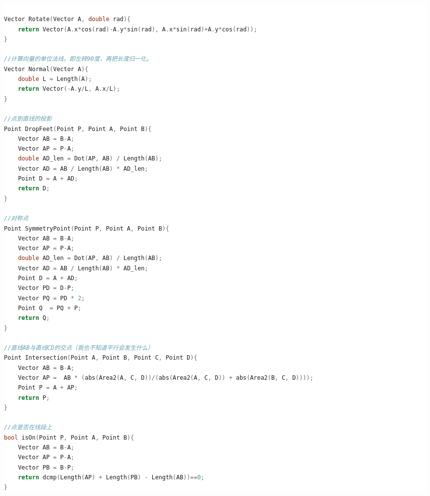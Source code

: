 ```cpp

Vector Rotate(Vector A, double rad){
    return Vector(A.x*cos(rad)-A.y*sin(rad), A.x*sin(rad)+A.y*cos(rad));
}

//计算向量的单位法线。即左转90度，再把长度归一化。
Vector Normal(Vector A){
    double L = Length(A);
    return Vector(-A.y/L, A.x/L);
}

//点到直线的投影
Point DropFeet(Point P, Point A, Point B){
    Vector AB = B-A;
    Vector AP = P-A;
    double AD_len = Dot(AP, AB) / Length(AB);
    Vector AD = AB / Length(AB) * AD_len;
    Point D = A + AD;
    return D;
}

//对称点
Point SymmetryPoint(Point P, Point A, Point B){
    Vector AB = B-A;
    Vector AP = P-A;
    double AD_len = Dot(AP, AB) / Length(AB);
    Vector AD = AB / Length(AB) * AD_len;
    Point D = A + AD;
    Vector PD = D-P;
    Vector PQ = PD * 2;
    Point Q  = PQ + P;
    return Q;
}

//直线AB与直线CD的交点（我也不知道平行会发生什么）
Point Intersection(Point A, Point B, Point C, Point D){
    Vector AB = B-A;
    Vector AP =  AB * (abs(Area2(A, C, D))/(abs(Area2(A, C, D)) + abs(Area2(B, C, D))));
    Point P = A + AP;
    return P;
}

//点是否在线段上
bool isOn(Point P, Point A, Point B){
    Vector AB = B-A;
    Vector AP = P-A;
    Vector PB = B-P;
    return dcmp(Length(AP) + Length(PB) - Length(AB))==0;
}

```
